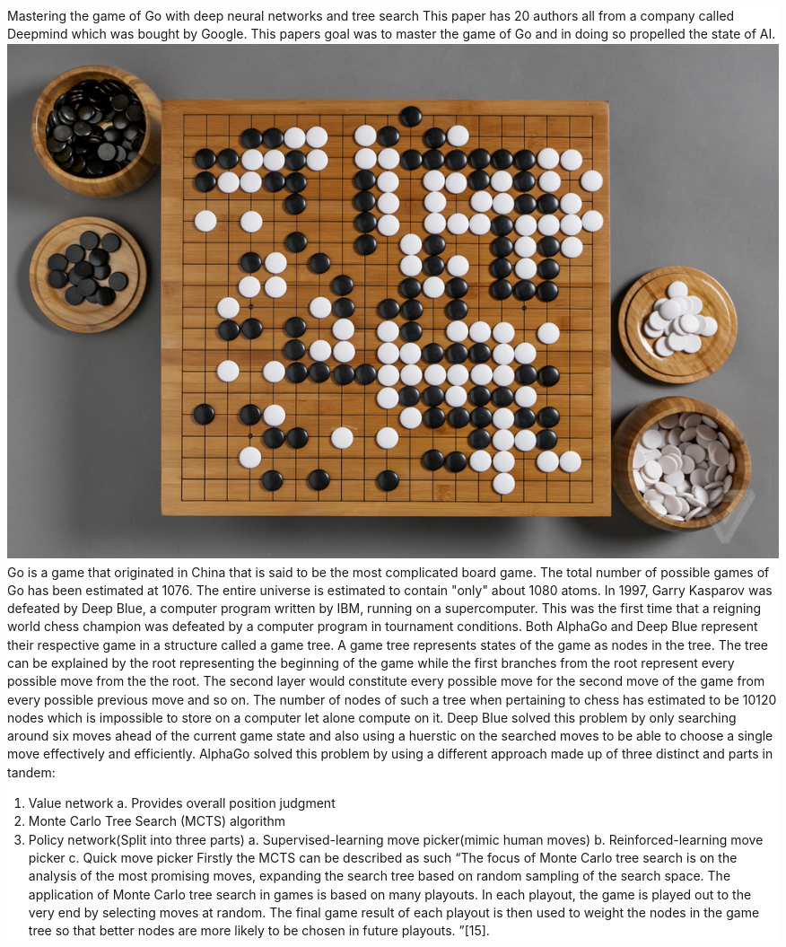 Mastering the game of Go with deep neural networks and tree search
This paper has 20 authors all from a company called Deepmind which was bought by Google. This papers goal was to master the game of Go and in doing so propelled the state of AI. 
 ![Table7](/img/Go.png)
 Go is a game that originated in China that is said to be the most complicated board game. The total number of possible games of Go has been estimated at 1076. The entire universe is estimated to contain "only" about 1080 atoms.
In 1997, Garry Kasparov was defeated by Deep Blue, a computer program written by IBM, running on a supercomputer. This was the first time that a reigning world chess champion was defeated by a computer program in tournament conditions. Both AlphaGo and Deep Blue represent their respective game in a structure called a game tree. A game tree represents states of the game as nodes in the tree. The tree can be explained by the root representing the beginning of the game while the first branches from the root represent every possible move from the the root. The second layer would constitute every possible move for the second move of the game from every possible previous move and so on. The number of nodes of such a tree when pertaining to chess has estimated to be 10120 nodes which is impossible to store on a computer let alone compute on it. Deep Blue solved this problem by only searching around six moves ahead of the current game state and also using a huerstic on the searched moves to be able to choose a single move effectively and efficiently. 
AlphaGo solved this problem by using a different approach made up of three distinct and parts in tandem: 
1. Value network
a. Provides overall position judgment
2. Monte Carlo Tree Search (MCTS) algorithm
3. Policy network(Split into three parts)
a. Supervised-learning move picker(mimic human moves)
b. Reinforced-learning move picker
c. Quick move picker
Firstly the MCTS can be described as such “The focus of Monte Carlo tree search is on the analysis of the most promising moves, expanding the search tree based on random sampling of the search space. The application of Monte Carlo tree search in games is based on many playouts. In each playout, the game is played out to the very end by selecting moves at random. The final game result of each playout is then used to weight the nodes in the game tree so that better nodes are more likely to be chosen in future playouts. ”[15].